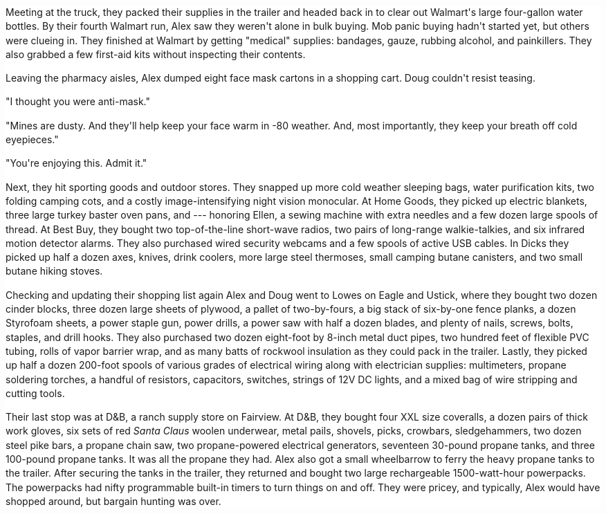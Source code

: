 Meeting at the truck, they packed their supplies in the trailer and
headed back in to clear out Walmart's large four-gallon water bottles.
By their fourth Walmart run, Alex saw they weren't alone in bulk buying.
Mob panic buying hadn't started yet, but others were clueing in. They
finished at Walmart by getting "medical" supplies: bandages, gauze,
rubbing alcohol, and painkillers. They also grabbed a few first-aid kits
without inspecting their contents.

Leaving the pharmacy aisles, Alex dumped eight face mask cartons in a
shopping cart. Doug couldn't resist teasing.

"I thought you were anti-mask."

"Mines are dusty. And they'll help keep your face warm in -80 weather.
And, most importantly, they keep your breath off cold eyepieces."

"You're enjoying this. Admit it."

Next, they hit sporting goods and outdoor stores. They snapped up more
cold weather sleeping bags, water purification kits, two folding camping
cots, and a costly image-intensifying night vision monocular. At Home
Goods, they picked up electric blankets, three large turkey baster oven
pans, and --- honoring Ellen, a sewing machine with extra needles and a
few dozen large spools of thread. At Best Buy, they bought two
top-of-the-line short-wave radios, two pairs of long-range
walkie-talkies, and six infrared motion detector alarms. They also
purchased wired security webcams and a few spools of active USB cables.
In Dicks they picked up half a dozen axes, knives, drink coolers, more
large steel thermoses, small camping butane canisters, and two small
butane hiking stoves.

Checking and updating their shopping list again Alex and Doug went to
Lowes on Eagle and Ustick, where they bought two dozen cinder blocks,
three dozen large sheets of plywood, a pallet of two-by-fours, a big
stack of six-by-one fence planks, a dozen Styrofoam sheets, a power
staple gun, power drills, a power saw with half a dozen blades, and
plenty of nails, screws, bolts, staples, and drill hooks. They also
purchased two dozen eight-foot by 8-inch metal duct pipes, two hundred
feet of flexible PVC tubing, rolls of vapor barrier wrap, and as many
batts of rockwool insulation as they could pack in the trailer. Lastly,
they picked up half a dozen 200-foot spools of various grades of
electrical wiring along with electrician supplies: multimeters, propane
soldering torches, a handful of resistors, capacitors, switches, strings
of 12V DC lights, and a mixed bag of wire stripping and cutting tools.

Their last stop was at D&B, a ranch supply store on Fairview. At D&B,
they bought four XXL size coveralls, a dozen pairs of thick work gloves,
six sets of red *Santa Claus* woolen underwear, metal pails, shovels,
picks, crowbars, sledgehammers, two dozen steel pike bars, a propane
chain saw, two propane-powered electrical generators, seventeen 30-pound
propane tanks, and three 100-pound propane tanks. It was all the propane
they had. Alex also got a small wheelbarrow to ferry the heavy propane
tanks to the trailer. After securing the tanks in the trailer, they
returned and bought two large rechargeable 1500-watt-hour powerpacks.
The powerpacks had nifty programmable built-in timers to turn things on
and off. They were pricey, and typically, Alex would have shopped
around, but bargain hunting was over.
